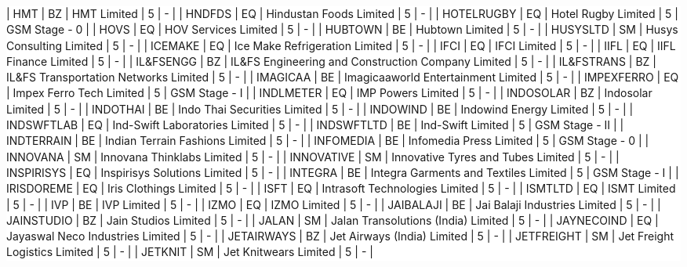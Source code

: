 | HMT | BZ | HMT Limited | 5 | - |
| HNDFDS | EQ | Hindustan Foods Limited | 5 | - |
| HOTELRUGBY | EQ | Hotel Rugby Limited | 5 | GSM Stage - 0 |
| HOVS | EQ | HOV Services Limited | 5 | - |
| HUBTOWN | BE | Hubtown Limited | 5 | - |
| HUSYSLTD | SM | Husys Consulting Limited | 5 | - |
| ICEMAKE | EQ | Ice Make Refrigeration Limited | 5 | - |
| IFCI | EQ | IFCI Limited | 5 | - |
| IIFL | EQ | IIFL Finance Limited | 5 | - |
| IL&FSENGG | BZ | IL&FS Engineering and Construction Company Limited | 5 | - |
| IL&FSTRANS | BZ | IL&FS Transportation Networks Limited | 5 | - |
| IMAGICAA | BE | Imagicaaworld Entertainment Limited | 5 | - |
| IMPEXFERRO | EQ | Impex Ferro Tech Limited | 5 | GSM Stage - I |
| INDLMETER | EQ | IMP Powers Limited | 5 | - |
| INDOSOLAR | BZ | Indosolar Limited | 5 | - |
| INDOTHAI | BE | Indo Thai Securities Limited | 5 | - |
| INDOWIND | BE | Indowind Energy Limited | 5 | - |
| INDSWFTLAB | EQ | Ind-Swift Laboratories Limited | 5 | - |
| INDSWFTLTD | BE | Ind-Swift Limited | 5 | GSM Stage - II |
| INDTERRAIN | BE | Indian Terrain Fashions Limited | 5 | - |
| INFOMEDIA | BE | Infomedia Press Limited | 5 | GSM Stage - 0 |
| INNOVANA | SM | Innovana Thinklabs Limited | 5 | - |
| INNOVATIVE | SM | Innovative Tyres and Tubes Limited | 5 | - |
| INSPIRISYS | EQ | Inspirisys Solutions Limited | 5 | - |
| INTEGRA | BE | Integra Garments and Textiles Limited | 5 | GSM Stage - I |
| IRISDOREME | EQ | Iris Clothings Limited | 5 | - |
| ISFT | EQ | Intrasoft Technologies Limited | 5 | - |
| ISMTLTD | EQ | ISMT Limited | 5 | - |
| IVP | BE | IVP Limited | 5 | - |
| IZMO | EQ | IZMO Limited | 5 | - |
| JAIBALAJI | BE | Jai Balaji Industries Limited | 5 | - |
| JAINSTUDIO | BZ | Jain Studios Limited | 5 | - |
| JALAN | SM | Jalan Transolutions (India) Limited | 5 | - |
| JAYNECOIND | EQ | Jayaswal Neco Industries Limited | 5 | - |
| JETAIRWAYS | BZ | Jet Airways (India) Limited | 5 | - |
| JETFREIGHT | SM | Jet Freight Logistics Limited | 5 | - |
| JETKNIT | SM | Jet Knitwears Limited | 5 | - |